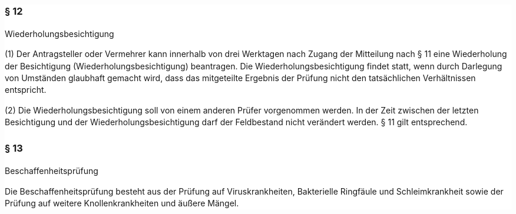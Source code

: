 </div>

</div>

</div>

</div>

<span id="BJNR001920986BJNE001801377.html"></span>

### § 12  
Wiederholungsbesichtigung

<div>

<div class="jnhtml">

<div>

<div class="jurAbsatz">

(1) Der Antragsteller oder Vermehrer kann innerhalb von drei Werktagen
nach Zugang der Mitteilung nach § 11 eine Wiederholung der Besichtigung
(Wiederholungsbesichtigung) beantragen. Die Wiederholungsbesichtigung
findet statt, wenn durch Darlegung von Umständen glaubhaft gemacht wird,
dass das mitgeteilte Ergebnis der Prüfung nicht den tatsächlichen
Verhältnissen entspricht.

</div>

<div class="jurAbsatz">

(2) Die Wiederholungsbesichtigung soll von einem anderen Prüfer
vorgenommen werden. In der Zeit zwischen der letzten Besichtigung und
der Wiederholungsbesichtigung darf der Feldbestand nicht verändert
werden. § 11 gilt entsprechend.

</div>

</div>

</div>

</div>

<span id="BJNR001920986BJNE001902377.html"></span>

### § 13  
Beschaffenheitsprüfung

<div>

<div class="jnhtml">

<div>

<div class="jurAbsatz">

Die Beschaffenheitsprüfung besteht aus der Prüfung auf Viruskrankheiten,
Bakterielle Ringfäule und Schleimkrankheit sowie der Prüfung auf weitere
Knollenkrankheiten und äußere Mängel.
